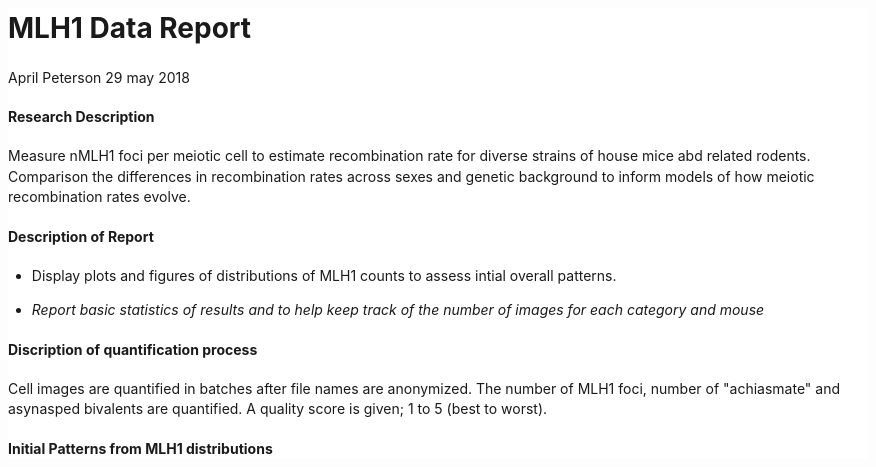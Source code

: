MLH1 Data Report
================
April Peterson
29 may 2018

#### Research Description

Measure nMLH1 foci per meiotic cell to estimate recombination rate for diverse strains of house mice abd related rodents. Comparison the differences in recombination rates across sexes and genetic background to inform models of how meiotic recombination rates evolve.

#### Description of Report

-   Display plots and figures of distributions of MLH1 counts to assess intial overall patterns.

-   *Report basic statistics of results and to help keep track of the number of images for each category and mouse*

#### Discription of quantification process

Cell images are quantified in batches after file names are anonymized. The number of MLH1 foci, number of "achiasmate" and asynasped bivalents are quantified. A quality score is given; 1 to 5 (best to worst).

#### Initial Patterns from MLH1 distributions
